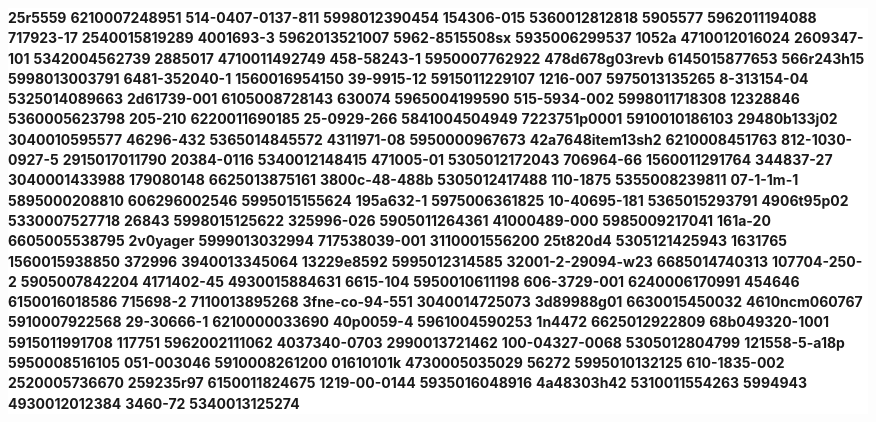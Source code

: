 **25r5559**    **6210007248951**    **514-0407-0137-811**    **5998012390454**    **154306-015**    **5360012812818**
**5905577**    **5962011194088**    **717923-17**    **2540015819289**    **4001693-3**    **5962013521007**
**5962-8515508sx**    **5935006299537**    **1052a**    **4710012016024**    **2609347-101**    **5342004562739**
**2885017**    **4710011492749**    **458-58243-1**    **5950007762922**    **478d678g03revb**    **6145015877653**
**566r243h15**    **5998013003791**    **6481-352040-1**    **1560016954150**    **39-9915-12**    **5915011229107**
**1216-007**    **5975013135265**    **8-313154-04**    **5325014089663**    **2d61739-001**    **6105008728143**
**630074**    **5965004199590**    **515-5934-002**    **5998011718308**    **12328846**    **5360005623798**
**205-210**    **6220011690185**    **25-0929-266**    **5841004504949**    **7223751p0001**    **5910010186103**
**29480b133j02**    **3040010595577**    **46296-432**    **5365014845572**    **4311971-08**    **5950000967673**
**42a7648item13sh2**    **6210008451763**    **812-1030-0927-5**    **2915017011790**    **20384-0116**    **5340012148415**
**471005-01**    **5305012172043**    **706964-66**    **1560011291764**    **344837-27**    **3040001433988**
**179080148**    **6625013875161**    **3800c-48-488b**    **5305012417488**    **110-1875**    **5355008239811**
**07-1-1m-1**    **5895000208810**    **606296002546**    **5995015155624**    **195a632-1**    **5975006361825**
**10-40695-181**    **5365015293791**    **4906t95p02**    **5330007527718**    **26843**    **5998015125622**
**325996-026**    **5905011264361**    **41000489-000**    **5985009217041**    **161a-20**    **6605005538795**
**2v0yager**    **5999013032994**    **717538039-001**    **3110001556200**    **25t820d4**    **5305121425943**
**1631765**    **1560015938850**    **372996**    **3940013345064**    **13229e8592**    **5995012314585**
**32001-2-29094-w23**    **6685014740313**    **107704-250-2**    **5905007842204**    **4171402-45**    **4930015884631**
**6615-104**    **5950010611198**    **606-3729-001**    **6240006170991**    **454646**    **6150016018586**
**715698-2**    **7110013895268**    **3fne-co-94-551**    **3040014725073**    **3d89988g01**    **6630015450032**
**4610ncm060767**    **5910007922568**    **29-30666-1**    **6210000033690**    **40p0059-4**    **5961004590253**
**1n4472**    **6625012922809**    **68b049320-1001**    **5915011991708**    **117751**    **5962002111062**
**4037340-0703**    **2990013721462**    **100-04327-0068**    **5305012804799**    **121558-5-a18p**    **5950008516105**
**051-003046**    **5910008261200**    **01610101k**    **4730005035029**    **56272**    **5995010132125**
**610-1835-002**    **2520005736670**    **259235r97**    **6150011824675**    **1219-00-0144**    **5935016048916**
**4a48303h42**    **5310011554263**    **5994943**    **4930012012384**    **3460-72**    **5340013125274**
